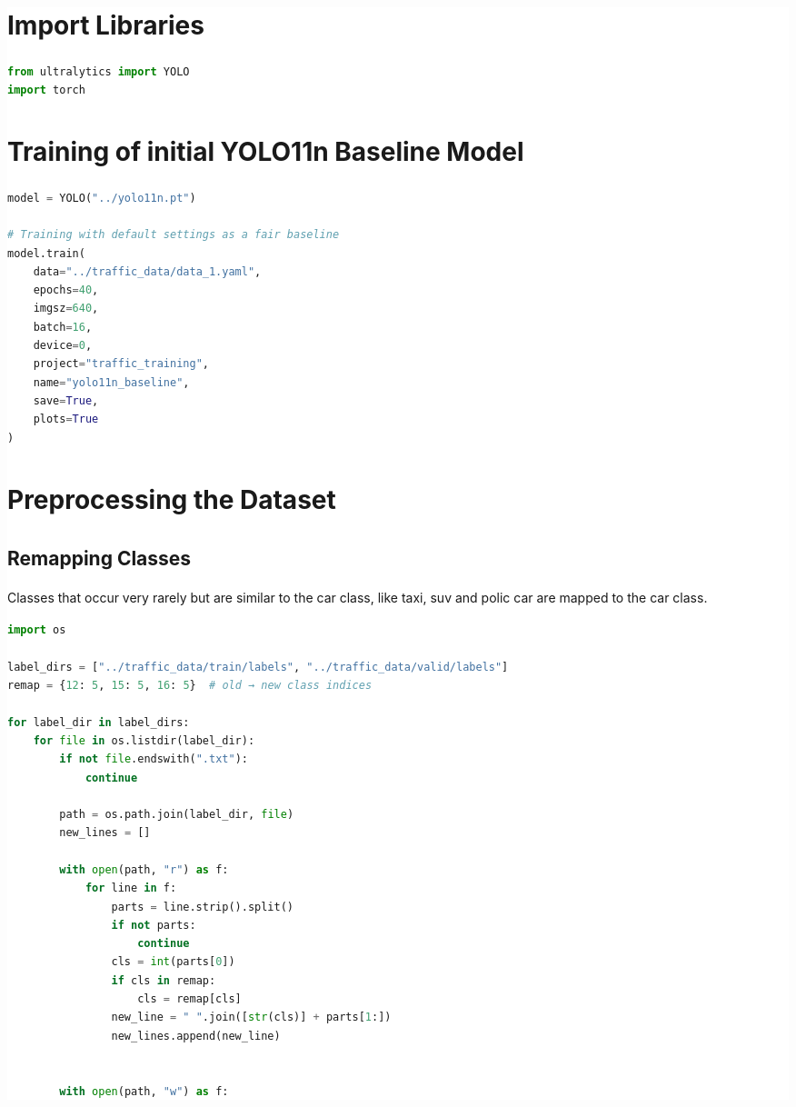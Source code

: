 # Import Libraries


```python
from ultralytics import YOLO
import torch
```

# Training of initial YOLO11n Baseline Model


```python
model = YOLO("../yolo11n.pt")

# Training with default settings as a fair baseline
model.train(
    data="../traffic_data/data_1.yaml",
    epochs=40,
    imgsz=640,
    batch=16,
    device=0,
    project="traffic_training",
    name="yolo11n_baseline",
    save=True,
    plots=True
)
```

# Preprocessing the Dataset

## Remapping Classes

Classes that occur very rarely but are similar to the car class, like taxi, suv and polic car are mapped to the car class.


```python
import os

label_dirs = ["../traffic_data/train/labels", "../traffic_data/valid/labels"]
remap = {12: 5, 15: 5, 16: 5}  # old → new class indices

for label_dir in label_dirs:
    for file in os.listdir(label_dir):
        if not file.endswith(".txt"):
            continue

        path = os.path.join(label_dir, file)
        new_lines = []

        with open(path, "r") as f:
            for line in f:
                parts = line.strip().split()
                if not parts:
                    continue
                cls = int(parts[0])
                if cls in remap:
                    cls = remap[cls]
                new_line = " ".join([str(cls)] + parts[1:])
                new_lines.append(new_line)


        with open(path, "w") as f:
```
